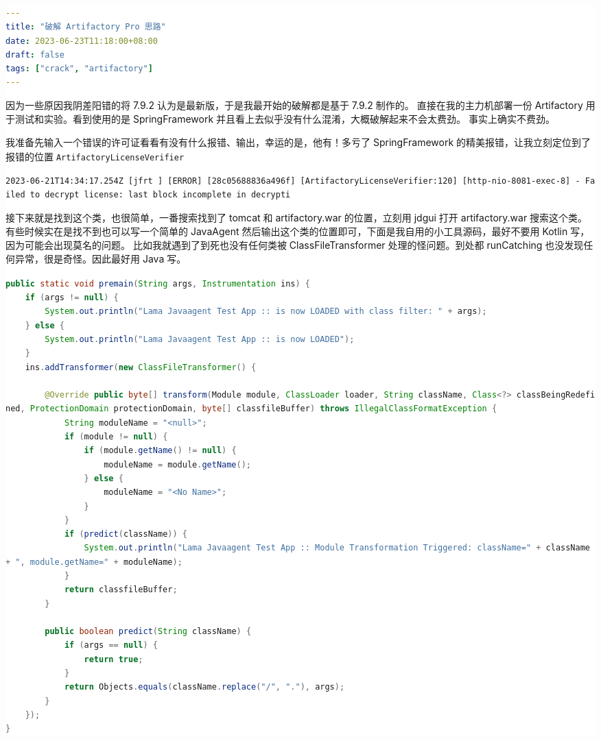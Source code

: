 ```yaml
---
title: "破解 Artifactory Pro 思路"
date: 2023-06-23T11:18:00+08:00
draft: false
tags: ["crack", "artifactory"]
---
```


因为一些原因我阴差阳错的将 7.9.2 认为是最新版，于是我最开始的破解都是基于 7.9.2 制作的。
直接在我的主力机部署一份 Artifactory 用于测试和实验。看到使用的是 SpringFramework 并且看上去似乎没有什么混淆，大概破解起来不会太费劲。
事实上确实不费劲。

我准备先输入一个错误的许可证看看有没有什么报错、输出，幸运的是，他有！多亏了 SpringFramework 的精美报错，让我立刻定位到了报错的位置 `ArtifactoryLicenseVerifier`

```
2023-06-21T14:34:17.254Z [jfrt ] [ERROR] [28c05688836a496f] [ArtifactoryLicenseVerifier:120] [http-nio-8081-exec-8] - Failed to decrypt license: last block incomplete in decrypti
```

接下来就是找到这个类，也很简单，一番搜索找到了 tomcat 和 artifactory.war 的位置，立刻用 jdgui 打开 artifactory.war 搜索这个类。
有些时候实在是找不到也可以写一个简单的 JavaAgent 然后输出这个类的位置即可，下面是我自用的小工具源码，最好不要用 Kotlin 写，因为可能会出现莫名的问题。
比如我就遇到了到死也没有任何类被 ClassFileTransformer 处理的怪问题。到处都 runCatching 也没发现任何异常，很是奇怪。因此最好用 Java 写。

```java
public static void premain(String args, Instrumentation ins) {
    if (args != null) {
        System.out.println("Lama Javaagent Test App :: is now LOADED with class filter: " + args);
    } else {
        System.out.println("Lama Javaagent Test App :: is now LOADED");
    }
    ins.addTransformer(new ClassFileTransformer() {
        
        @Override public byte[] transform(Module module, ClassLoader loader, String className, Class<?> classBeingRedefined, ProtectionDomain protectionDomain, byte[] classfileBuffer) throws IllegalClassFormatException {
            String moduleName = "<null>";
            if (module != null) {
                if (module.getName() != null) {
                    moduleName = module.getName();
                } else {
                    moduleName = "<No Name>";
                }
            }
            if (predict(className)) {
                System.out.println("Lama Javaagent Test App :: Module Transformation Triggered: className=" + className + ", module.getName=" + moduleName);
            }
            return classfileBuffer;
        }

        public boolean predict(String className) {
            if (args == null) {
                return true;
            }
            return Objects.equals(className.replace("/", "."), args);
        }
    });
}
```
